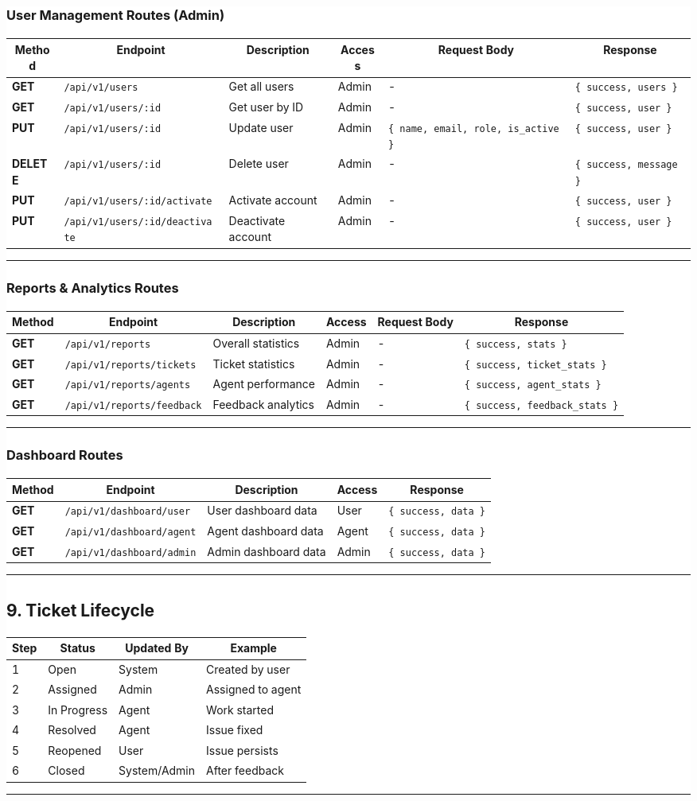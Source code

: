 
### **User Management Routes (Admin)**

| Method     | Endpoint                       | Description        | Access | Request Body                       | Response               |
| ---------- | ------------------------------ | ------------------ | ------ | ---------------------------------- | ---------------------- |
| **GET**    | `/api/v1/users`                | Get all users      | Admin  | -                                  | `{ success, users }`   |
| **GET**    | `/api/v1/users/:id`            | Get user by ID     | Admin  | -                                  | `{ success, user }`    |
| **PUT**    | `/api/v1/users/:id`            | Update user        | Admin  | `{ name, email, role, is_active }` | `{ success, user }`    |
| **DELETE** | `/api/v1/users/:id`            | Delete user        | Admin  | -                                  | `{ success, message }` |
| **PUT**    | `/api/v1/users/:id/activate`   | Activate account   | Admin  | -                                  | `{ success, user }`    |
| **PUT**    | `/api/v1/users/:id/deactivate` | Deactivate account | Admin  | -                                  | `{ success, user }`    |

---

### **Reports & Analytics Routes**

| Method  | Endpoint                   | Description        | Access | Request Body | Response                      |
| ------- | -------------------------- | ------------------ | ------ | ------------ | ----------------------------- |
| **GET** | `/api/v1/reports`          | Overall statistics | Admin  | -            | `{ success, stats }`          |
| **GET** | `/api/v1/reports/tickets`  | Ticket statistics  | Admin  | -            | `{ success, ticket_stats }`   |
| **GET** | `/api/v1/reports/agents`   | Agent performance  | Admin  | -            | `{ success, agent_stats }`    |
| **GET** | `/api/v1/reports/feedback` | Feedback analytics | Admin  | -            | `{ success, feedback_stats }` |

---

### **Dashboard Routes**

| Method  | Endpoint                  | Description          | Access | Response            |
| ------- | ------------------------- | -------------------- | ------ | ------------------- |
| **GET** | `/api/v1/dashboard/user`  | User dashboard data  | User   | `{ success, data }` |
| **GET** | `/api/v1/dashboard/agent` | Agent dashboard data | Agent  | `{ success, data }` |
| **GET** | `/api/v1/dashboard/admin` | Admin dashboard data | Admin  | `{ success, data }` |

---

## **9. Ticket Lifecycle**

| Step | Status      | Updated By   | Example           |
| ---- | ----------- | ------------ | ----------------- |
| 1    | Open        | System       | Created by user   |
| 2    | Assigned    | Admin        | Assigned to agent |
| 3    | In Progress | Agent        | Work started      |
| 4    | Resolved    | Agent        | Issue fixed       |
| 5    | Reopened    | User         | Issue persists    |
| 6    | Closed      | System/Admin | After feedback    |

---
